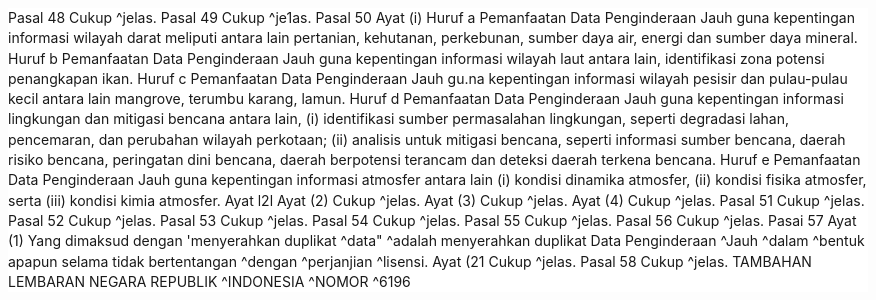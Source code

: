 Pasal 48 Cukup ^jelas. Pasal 49 Cukup ^je1as. Pasal 50 Ayat (i) Huruf a Pemanfaatan Data Penginderaan Jauh guna kepentingan informasi wilayah darat meliputi antara lain pertanian, kehutanan, perkebunan, sumber daya air, energi dan sumber daya mineral. Huruf b Pemanfaatan Data Penginderaan Jauh guna kepentingan informasi wilayah laut antara lain, identifikasi zona potensi penangkapan ikan. Huruf c Pemanfaatan Data Penginderaan Jauh gu.na kepentingan informasi wilayah pesisir dan pulau-pulau kecil antara lain mangrove, terumbu karang, lamun. Huruf d Pemanfaatan Data Penginderaan Jauh guna kepentingan informasi lingkungan dan mitigasi bencana antara lain, (i) identifikasi sumber permasalahan lingkungan, seperti degradasi lahan, pencemaran, dan perubahan wilayah perkotaan; (ii) analisis untuk mitigasi bencana, seperti informasi sumber bencana, daerah risiko bencana, peringatan dini bencana, daerah berpotensi terancam dan deteksi daerah terkena bencana. Huruf e Pemanfaatan Data Penginderaan Jauh guna kepentingan informasi atmosfer antara lain (i) kondisi dinamika atmosfer, (ii) kondisi fisika atmosfer, serta (iii) kondisi kimia atmosfer. Ayat l2l Ayat (2) Cukup ^jelas. Ayat (3) Cukup ^jelas. Ayat (4) Cukup ^jelas. Pasal 51 Cukup ^jelas. Pasal 52 Cukup ^jelas. Pasal 53 Cukup ^jelas. Pasal 54 Cukup ^jelas. Pasal 55 Cukup ^jelas. Pasal 56 Cukup ^jelas. Pasai 57 Ayat (1) Yang dimaksud dengan 'menyerahkan duplikat ^data" ^adalah menyerahkan duplikat Data Penginderaan ^Jauh ^dalam ^bentuk apapun selama tidak bertentangan ^dengan ^perjanjian ^lisensi. Ayat (21 Cukup ^jelas. Pasal 58 Cukup ^jelas. TAMBAHAN LEMBARAN NEGARA REPUBLIK ^INDONESIA ^NOMOR ^6196